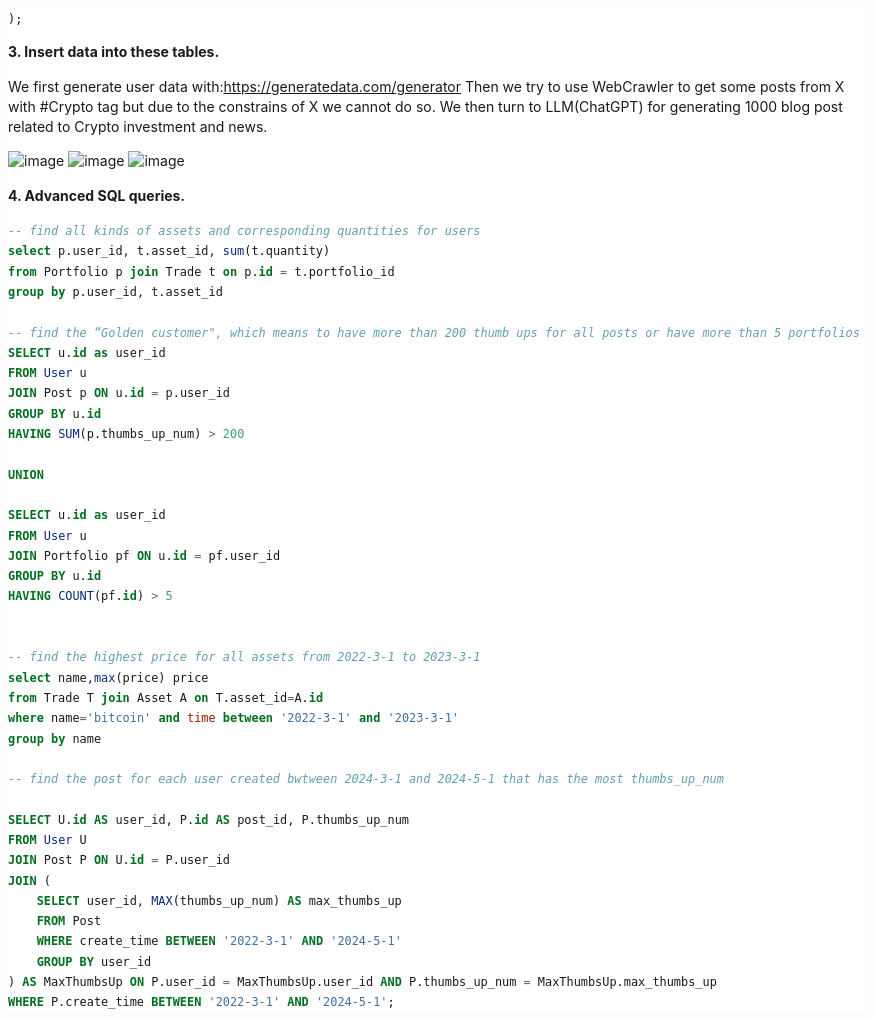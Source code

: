 ~~~ sql
);


~~~

**3. Insert data into these tables.**

We first generate user data with:https://generatedata.com/generator
Then we try to use WebCrawler to get some posts from X with #Crypto tag but due to the constrains of X we cannot do so. We then turn to LLM(ChatGPT) for generating 1000 blog post related to Crypto investment and news.

![image](https://hackmd.io/_uploads/ryBCwgGgR.png)
![image](https://hackmd.io/_uploads/HyNQOlGeR.png)
![image](https://hackmd.io/_uploads/BJpN_lGx0.png)


**4. Advanced SQL queries.**

~~~ sql
-- find all kinds of assets and corresponding quantities for users
select p.user_id, t.asset_id, sum(t.quantity)
from Portfolio p join Trade t on p.id = t.portfolio_id
group by p.user_id, t.asset_id

-- find the “Golden customer", which means to have more than 200 thumb ups for all posts or have more than 5 portfolios
SELECT u.id as user_id
FROM User u
JOIN Post p ON u.id = p.user_id
GROUP BY u.id
HAVING SUM(p.thumbs_up_num) > 200

UNION

SELECT u.id as user_id
FROM User u
JOIN Portfolio pf ON u.id = pf.user_id
GROUP BY u.id
HAVING COUNT(pf.id) > 5


-- find the highest price for all assets from 2022-3-1 to 2023-3-1
select name,max(price) price
from Trade T join Asset A on T.asset_id=A.id
where name='bitcoin' and time between '2022-3-1' and '2023-3-1'
group by name

-- find the post for each user created bwtween 2024-3-1 and 2024-5-1 that has the most thumbs_up_num

SELECT U.id AS user_id, P.id AS post_id, P.thumbs_up_num
FROM User U
JOIN Post P ON U.id = P.user_id
JOIN (
    SELECT user_id, MAX(thumbs_up_num) AS max_thumbs_up
    FROM Post
    WHERE create_time BETWEEN '2022-3-1' AND '2024-5-1'
    GROUP BY user_id
) AS MaxThumbsUp ON P.user_id = MaxThumbsUp.user_id AND P.thumbs_up_num = MaxThumbsUp.max_thumbs_up
WHERE P.create_time BETWEEN '2022-3-1' AND '2024-5-1';
~~~
